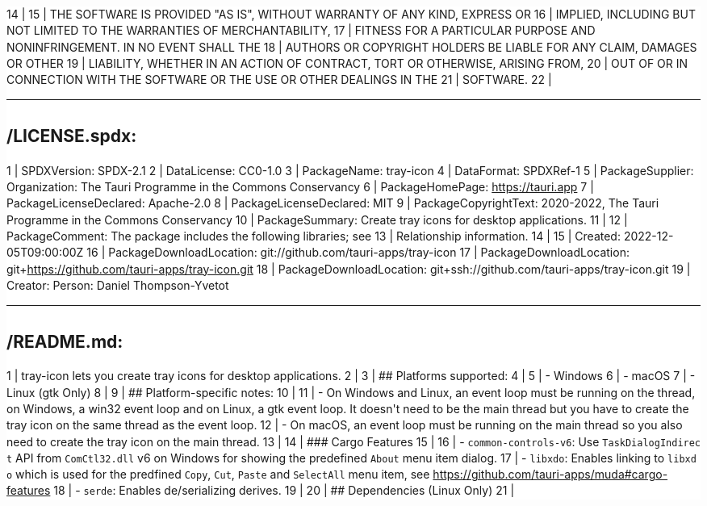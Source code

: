14 | 
15 | THE SOFTWARE IS PROVIDED "AS IS", WITHOUT WARRANTY OF ANY KIND, EXPRESS OR
16 | IMPLIED, INCLUDING BUT NOT LIMITED TO THE WARRANTIES OF MERCHANTABILITY,
17 | FITNESS FOR A PARTICULAR PURPOSE AND NONINFRINGEMENT. IN NO EVENT SHALL THE
18 | AUTHORS OR COPYRIGHT HOLDERS BE LIABLE FOR ANY CLAIM, DAMAGES OR OTHER
19 | LIABILITY, WHETHER IN AN ACTION OF CONTRACT, TORT OR OTHERWISE, ARISING FROM,
20 | OUT OF OR IN CONNECTION WITH THE SOFTWARE OR THE USE OR OTHER DEALINGS IN THE
21 | SOFTWARE.
22 | 


--------------------------------------------------------------------------------
/LICENSE.spdx:
--------------------------------------------------------------------------------
 1 | SPDXVersion: SPDX-2.1
 2 | DataLicense: CC0-1.0
 3 | PackageName: tray-icon
 4 | DataFormat: SPDXRef-1
 5 | PackageSupplier: Organization: The Tauri Programme in the Commons Conservancy
 6 | PackageHomePage: https://tauri.app
 7 | PackageLicenseDeclared: Apache-2.0
 8 | PackageLicenseDeclared: MIT
 9 | PackageCopyrightText: 2020-2022, The Tauri Programme in the Commons Conservancy
10 | PackageSummary: <text>Create tray icons for desktop applications.
11 |                 </text>
12 | PackageComment: <text>The package includes the following libraries; see
13 | Relationship information.
14 |                 </text>
15 | Created: 2022-12-05T09:00:00Z
16 | PackageDownloadLocation: git://github.com/tauri-apps/tray-icon
17 | PackageDownloadLocation: git+https://github.com/tauri-apps/tray-icon.git
18 | PackageDownloadLocation: git+ssh://github.com/tauri-apps/tray-icon.git
19 | Creator: Person: Daniel Thompson-Yvetot


--------------------------------------------------------------------------------
/README.md:
--------------------------------------------------------------------------------
  1 | tray-icon lets you create tray icons for desktop applications.
  2 | 
  3 | ## Platforms supported:
  4 | 
  5 | - Windows
  6 | - macOS
  7 | - Linux (gtk Only)
  8 | 
  9 | ## Platform-specific notes:
 10 | 
 11 | - On Windows and Linux, an event loop must be running on the thread, on Windows, a win32 event loop and on Linux, a gtk event loop. It doesn't need to be the main thread but you have to create the tray icon on the same thread as the event loop.
 12 | - On macOS, an event loop must be running on the main thread so you also need to create the tray icon on the main thread.
 13 | 
 14 | ### Cargo Features
 15 | 
 16 | - `common-controls-v6`: Use `TaskDialogIndirect` API from `ComCtl32.dll` v6 on Windows for showing the predefined `About` menu item dialog.
 17 | - `libxdo`: Enables linking to `libxdo` which is used for the predfined `Copy`, `Cut`, `Paste` and `SelectAll` menu item, see https://github.com/tauri-apps/muda#cargo-features
 18 | - `serde`: Enables de/serializing derives.
 19 | 
 20 | ## Dependencies (Linux Only)
 21 | 